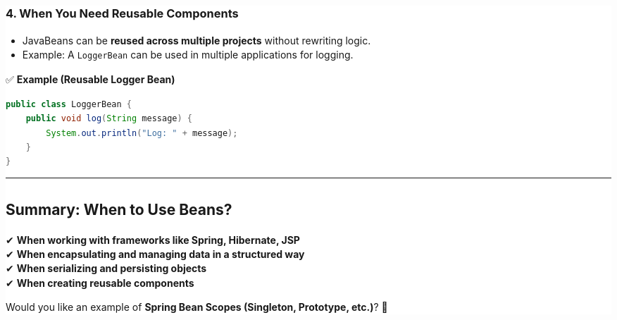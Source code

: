 
### **4. When You Need Reusable Components**
   - JavaBeans can be **reused across multiple projects** without rewriting logic.
   - Example: A `LoggerBean` can be used in multiple applications for logging.

✅ **Example (Reusable Logger Bean)**  
```java
public class LoggerBean {
    public void log(String message) {
        System.out.println("Log: " + message);
    }
}
```

---

## **Summary: When to Use Beans?**
✔ **When working with frameworks like Spring, Hibernate, JSP**  
✔ **When encapsulating and managing data in a structured way**  
✔ **When serializing and persisting objects**  
✔ **When creating reusable components**  

Would you like an example of **Spring Bean Scopes (Singleton, Prototype, etc.)**? 🚀